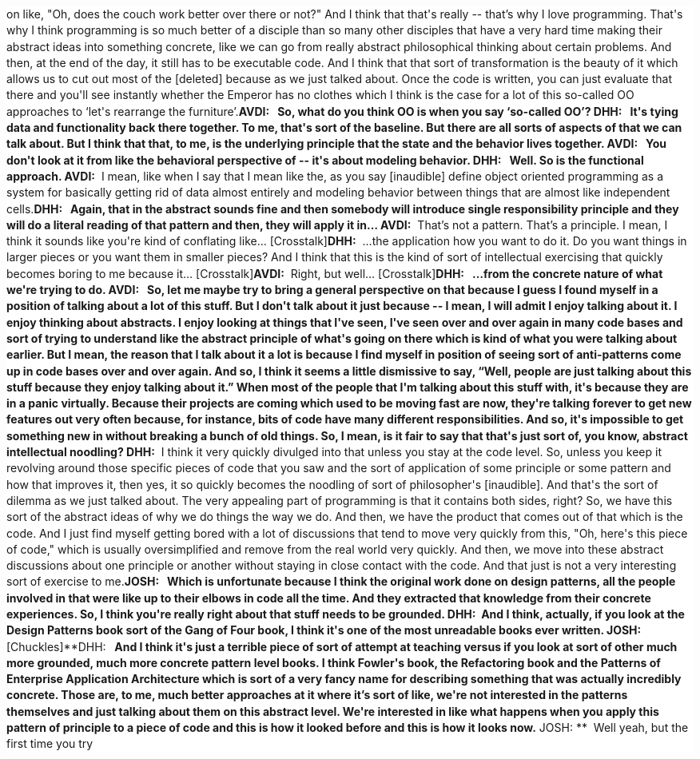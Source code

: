 on like, "Oh, does the couch work better over there or not?" And I think that that's really -- that’s why I love programming. That's why I think programming is so much better of a disciple than so many other disciples that have a very hard time making their abstract ideas into something concrete, like we can go from really abstract philosophical thinking about certain problems. And then, at the end of the day, it still has to be executable code. And I think that that sort of transformation is the beauty of it which allows us to cut out most of the [deleted] because as we just talked about. Once the code is written, you can just evaluate that there and you'll see instantly whether the Emperor has no clothes which I think is the case for a lot of this so-called OO approaches to ‘let's rearrange the furniture’.**AVDI: **&nbsp; So, what do you think OO is when you say ‘so-called OO’?** DHH: **&nbsp; It's tying data and functionality back there together. To me, that's sort of the baseline. But there are all sorts of aspects of that we can talk about. But I think that that, to me, is the underlying principle that the state and the behavior lives together.** AVDI: **&nbsp; You don't look at it from like the behavioral perspective of -- it's about modeling behavior.** DHH: **&nbsp; Well. So is the functional approach.** AVDI:**&nbsp; I mean, like when I say that I mean like the, as you say [inaudible] define object oriented programming as a system for basically getting rid of data almost entirely and modeling behavior between things that are almost like independent cells.**DHH: **&nbsp; Again, that in the abstract sounds fine and then somebody will introduce single responsibility principle and they will do a literal reading of that pattern and then, they will apply it in…** AVDI:**&nbsp; That’s not a pattern. That’s a principle. I mean, I think it sounds like you're kind of conflating like… [Crosstalk]**DHH:**&nbsp; …the application how you want to do it. Do you want things in larger pieces or you want them in smaller pieces? And I think that this is the kind of sort of intellectual exercising that quickly becomes boring to me because it… [Crosstalk]**AVDI:**&nbsp; Right, but well… [Crosstalk]**DHH: **&nbsp; …from the concrete nature of what we're trying to do.** AVDI: **&nbsp; So, let me maybe try to bring a general perspective on that because I guess I found myself in a position of talking about a lot of this stuff. But I don't talk about it just because -- I mean, I will admit I enjoy talking about it. I enjoy thinking about abstracts. I enjoy looking at things that I've seen, I've seen over and over again in many code bases and sort of trying to understand like the abstract principle of what's going on there which is kind of what you were talking about earlier. But I mean, the reason that I talk about it a lot is because I find myself in position of seeing sort of anti-patterns come up in code bases over and over again. And so, I think it seems a little dismissive to say, “Well, people are just talking about this stuff because they enjoy talking about it.” When most of the people that I'm talking about this stuff with, it's because they are in a panic virtually. Because their projects are coming which used to be moving fast are now, they're talking forever to get new features out very often because, for instance, bits of code have many different responsibilities. And so, it's impossible to get something new in without breaking a bunch of old things. So, I mean, is it fair to say that that's just sort of, you know, abstract intellectual noodling?** DHH:**&nbsp; I think it very quickly divulged into that unless you stay at the code level. So, unless you keep it revolving around those specific pieces of code that you saw and the sort of application of some principle or some pattern and how that improves it, then yes, it so quickly becomes the noodling of sort of philosopher's [inaudible]. And that's the sort of dilemma as we just talked about. The very appealing part of programming is that it contains both sides, right? So, we have this sort of the abstract ideas of why we do things the way we do. And then, we have the product that comes out of that which is the code. And I just find myself getting bored with a lot of discussions that tend to move very quickly from this, "Oh, here's this piece of code," which is usually oversimplified and remove from the real world very quickly. And then, we move into these abstract discussions about one principle or another without staying in close contact with the code. And that just is not a very interesting sort of exercise to me.**JOSH: **&nbsp; Which is unfortunate because I think the original work done on design patterns, all the people involved in that were like up to their elbows in code all the time. And they extracted that knowledge from their concrete experiences. So, I think you're really right about that stuff needs to be grounded.** DHH:&nbsp; **And I think, actually, if you look at the Design Patterns book sort of the Gang of Four book, I think it's one of the most unreadable books ever written.** JOSH:**&nbsp; [Chuckles]**DHH: **&nbsp; And I think it's just a terrible piece of sort of attempt at teaching versus if you look at sort of other much more grounded, much more concrete pattern level books. I think Fowler's book, the Refactoring book and the Patterns of Enterprise Application Architecture which is sort of a very fancy name for describing something that was actually incredibly concrete. Those are, to me, much better approaches at it where it’s sort of like, we're not interested in the patterns themselves and just talking about them on this abstract level. We're interested in like what happens when you apply this pattern of principle to a piece of code and this is how it looked before and this is how it looks now.** JOSH: **&nbsp; Well yeah, but the first time you try